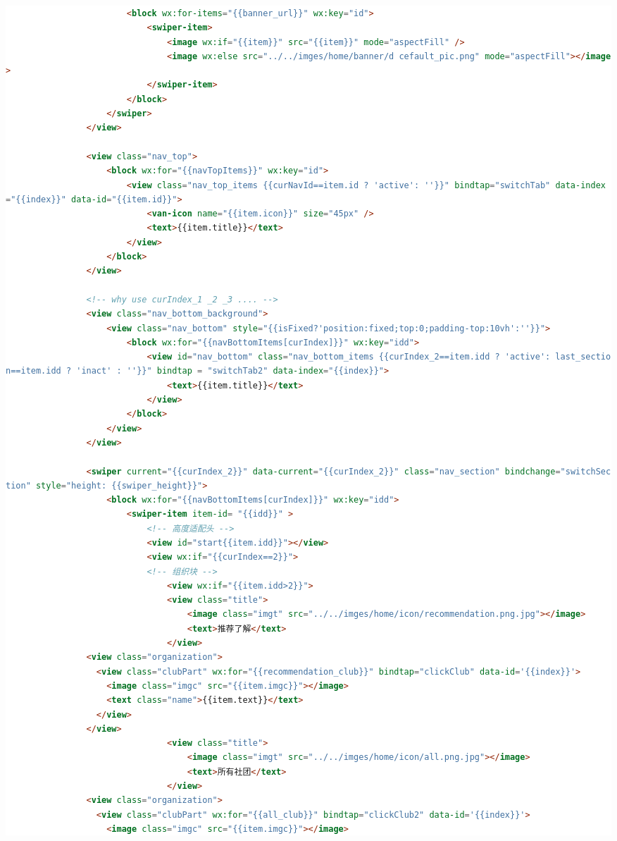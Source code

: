```html
                        <block wx:for-items="{{banner_url}}" wx:key="id">
                            <swiper-item>
                                <image wx:if="{{item}}" src="{{item}}" mode="aspectFill" />
                                <image wx:else src="../../imges/home/banner/d cefault_pic.png" mode="aspectFill"></image>
                            </swiper-item>
                        </block>
                    </swiper>
                </view>

                <view class="nav_top">
                    <block wx:for="{{navTopItems}}" wx:key="id">
                        <view class="nav_top_items {{curNavId==item.id ? 'active': ''}}" bindtap="switchTab" data-index="{{index}}" data-id="{{item.id}}">
                            <van-icon name="{{item.icon}}" size="45px" />
                            <text>{{item.title}}</text>
                        </view>
                    </block>
                </view>

                <!-- why use curIndex_1 _2 _3 .... -->
                <view class="nav_bottom_background">
                    <view class="nav_bottom" style="{{isFixed?'position:fixed;top:0;padding-top:10vh':''}}">
                        <block wx:for="{{navBottomItems[curIndex]}}" wx:key="idd">
                            <view id="nav_bottom" class="nav_bottom_items {{curIndex_2==item.idd ? 'active': last_section==item.idd ? 'inact' : ''}}" bindtap = "switchTab2" data-index="{{index}}">
                                <text>{{item.title}}</text>
                            </view>
                        </block>
                    </view>
                </view>
                               
                <swiper current="{{curIndex_2}}" data-current="{{curIndex_2}}" class="nav_section" bindchange="switchSection" style="height: {{swiper_height}}">
                    <block wx:for="{{navBottomItems[curIndex]}}" wx:key="idd">
                        <swiper-item item-id= "{{idd}}" >
                            <!-- 高度适配头 -->
                            <view id="start{{item.idd}}"></view>
                            <view wx:if="{{curIndex==2}}">
                            <!-- 组织块 -->
							    <view wx:if="{{item.idd>2}}">
								<view class="title">
									<image class="imgt" src="../../imges/home/icon/recommendation.png.jpg"></image>
									<text>推荐了解</text>
								</view>
                <view class="organization">
                  <view class="clubPart" wx:for="{{recommendation_club}}" bindtap="clickClub" data-id='{{index}}'>
                    <image class="imgc" src="{{item.imgc}}"></image>
                    <text class="name">{{item.text}}</text>
                  </view>
                </view>
								<view class="title">
									<image class="imgt" src="../../imges/home/icon/all.png.jpg"></image>
									<text>所有社团</text>
								</view>
                <view class="organization">
                  <view class="clubPart" wx:for="{{all_club}}" bindtap="clickClub2" data-id='{{index}}'>
                    <image class="imgc" src="{{item.imgc}}"></image>
```